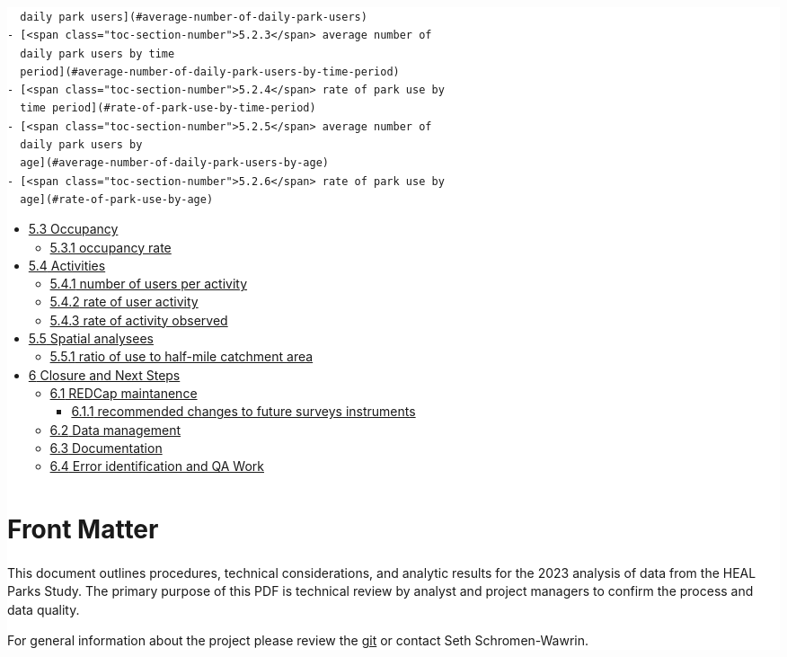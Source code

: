       daily park users](#average-number-of-daily-park-users)
    - [<span class="toc-section-number">5.2.3</span> average number of
      daily park users by time
      period](#average-number-of-daily-park-users-by-time-period)
    - [<span class="toc-section-number">5.2.4</span> rate of park use by
      time period](#rate-of-park-use-by-time-period)
    - [<span class="toc-section-number">5.2.5</span> average number of
      daily park users by
      age](#average-number-of-daily-park-users-by-age)
    - [<span class="toc-section-number">5.2.6</span> rate of park use by
      age](#rate-of-park-use-by-age)
  - [<span class="toc-section-number">5.3</span> Occupancy](#occupancy)
    - [<span class="toc-section-number">5.3.1</span> occupancy
      rate](#occupancy-rate)
  - [<span class="toc-section-number">5.4</span>
    Activities](#activities)
    - [<span class="toc-section-number">5.4.1</span> number of users per
      activity](#number-of-users-per-activity)
    - [<span class="toc-section-number">5.4.2</span> rate of user
      activity](#rate-of-user-activity)
    - [<span class="toc-section-number">5.4.3</span> rate of activity
      observed](#rate-of-activity-observed)
  - [<span class="toc-section-number">5.5</span> Spatial
    analysees](#spatial-analysees)
    - [<span class="toc-section-number">5.5.1</span> ratio of use to
      half-mile catchment
      area](#ratio-of-use-to-half-mile-catchment-area)
- [<span class="toc-section-number">6</span> Closure and Next
  Steps](#closure-and-next-steps)
  - [<span class="toc-section-number">6.1</span> REDCap
    maintanence](#redcap-maintanence)
    - [<span class="toc-section-number">6.1.1</span> recommended changes
      to future surveys
      instruments](#recommended-changes-to-future-surveys-instruments)
  - [<span class="toc-section-number">6.2</span> Data
    management](#data-management)
  - [<span class="toc-section-number">6.3</span>
    Documentation](#documentation)
  - [<span class="toc-section-number">6.4</span> Error identification
    and QA Work](#error-identification-and-qa-work)

# Front Matter

This document outlines procedures, technical considerations, and
analytic results for the 2023 analysis of data from the HEAL Parks
Study. The primary purpose of this PDF is technical review by analyst
and project managers to confirm the process and data quality.

For general information about the project please review the
[git](https://github.com/PHSKC-APDE/HEAL_Parks_Analysis) or contact Seth
Schromen-Wawrin.
